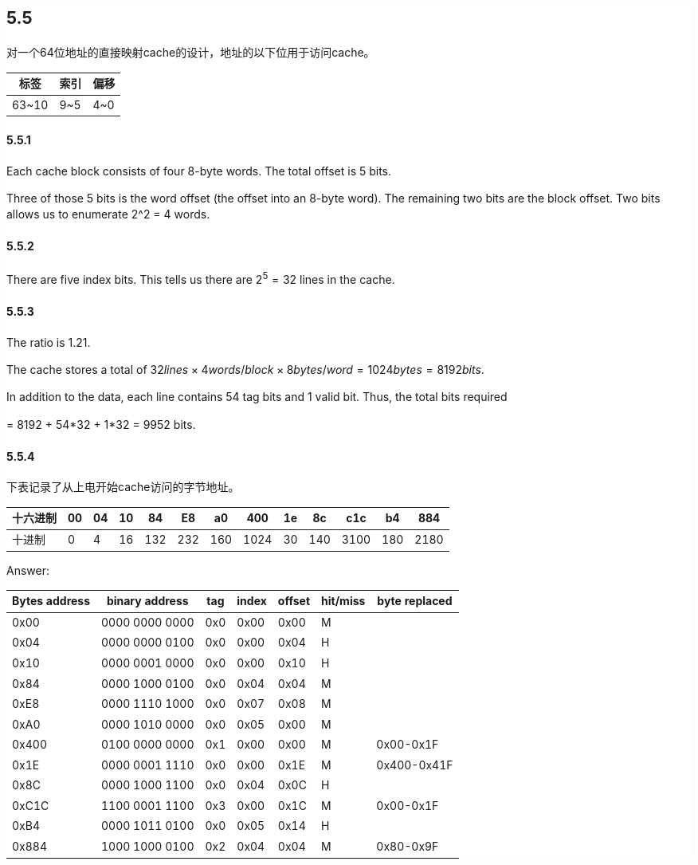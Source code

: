 ## 5.5

对一个64位地址的直接映射cache的设计，地址的以下位用于访问cache。

| 标签  | 索引 | 偏移 |
| ----- | ---- | ---- |
| 63~10 | 9~5  | 4~0  |

####  5.5.1

Each cache block consists of four 8-byte words. The total offset is 5 bits.

Three of those 5 bits is the word offset (the offset into an 8-byte word). The remaining two bits are the block offset. Two bits allows us to enumerate 2^2 = 4
words.

#### 5.5.2

There are five index bits. This tells us there are $2^5 = 32$ lines in the cache.

#### 5.5.3

The ratio is 1.21. 

The cache stores a total of $32lines\times 4words/block\times8bytes/word=1024bytes=8192bits.$

In addition to the data, each line contains 54 tag bits and 1 valid bit. Thus, the total bits required 

= 8192 + 54\*32 + 1\*32 = 9952 bits.

#### 5.5.4

下表记录了从上电开始cache访问的字节地址。

| 十六进制 | 00   | 04   | 10   | 84   | E8   | a0   | 400  | 1e   | 8c   | c1c  | b4   | 884  |
| -------- | ---- | ---- | ---- | ---- | ---- | ---- | ---- | ---- | ---- | ---- | ---- | ---- |
| 十进制   | 0    | 4    | 16   | 132  | 232  | 160  | 1024 | 30   | 140  | 3100 | 180  | 2180 |



Answer:

| Bytes address | binary address | tag  | index | offset | hit/miss | byte replaced |
| ------------- | -------------- | ---- | ----- | ------ | -------- | ------------- |
| 0x00          | 0000 0000 0000 | 0x0  | 0x00  | 0x00   | M        |               |
| 0x04          | 0000 0000 0100 | 0x0  | 0x00  | 0x04   | H        |               |
| 0x10          | 0000 0001 0000 | 0x0  | 0x00  | 0x10   | H        |               |
| 0x84          | 0000 1000 0100 | 0x0  | 0x04  | 0x04   | M        |               |
| 0xE8          | 0000 1110 1000 | 0x0  | 0x07  | 0x08   | M        |               |
| 0xA0          | 0000 1010 0000 | 0x0  | 0x05  | 0x00   | M        |               |
| 0x400         | 0100 0000 0000 | 0x1  | 0x00  | 0x00   | M        | 0x00-0x1F     |
| 0x1E          | 0000 0001 1110 | 0x0  | 0x00  | 0x1E   | M        | 0x400-0x41F   |
| 0x8C          | 0000 1000 1100 | 0x0  | 0x04  | 0x0C   | H        |               |
| 0xC1C         | 1100 0001 1100 | 0x3  | 0x00  | 0x1C   | M        | 0x00-0x1F     |
| 0xB4          | 0000 1011 0100 | 0x0  | 0x05  | 0x14   | H        |               |
| 0x884         | 1000 1000 0100 | 0x2  | 0x04  | 0x04   | M        | 0x80-0x9F     |
